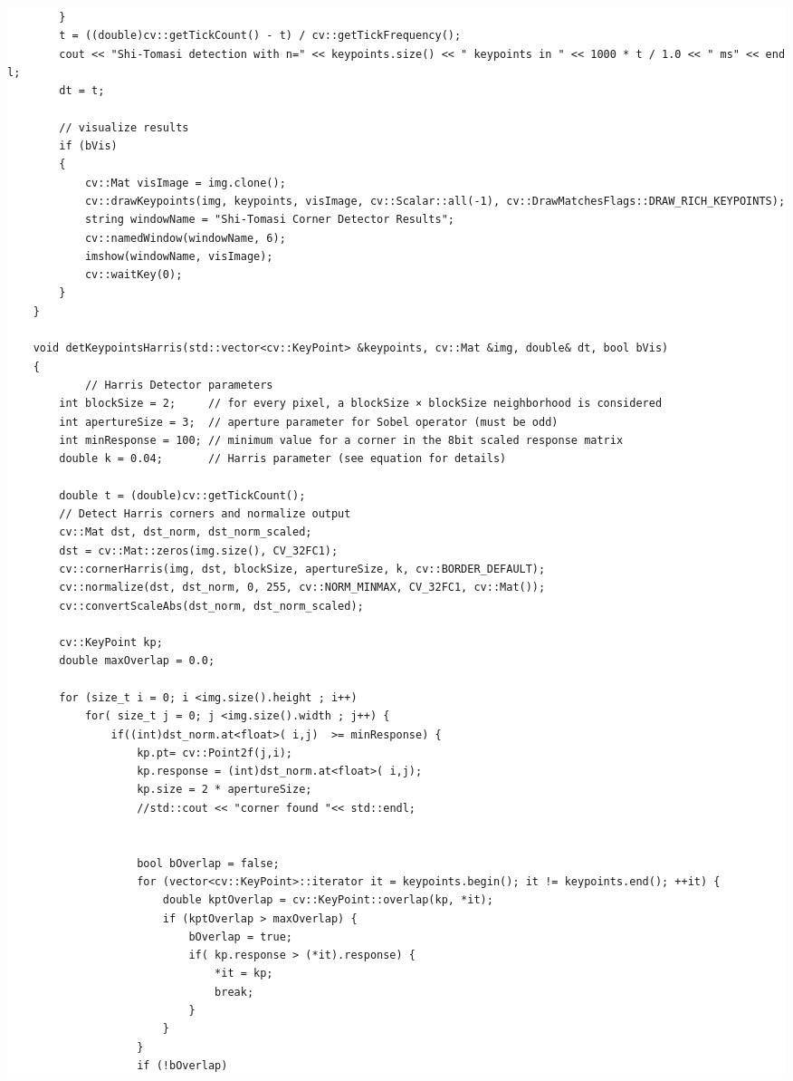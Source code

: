 ```
        }
        t = ((double)cv::getTickCount() - t) / cv::getTickFrequency();
        cout << "Shi-Tomasi detection with n=" << keypoints.size() << " keypoints in " << 1000 * t / 1.0 << " ms" << endl;
        dt = t;

        // visualize results
        if (bVis)
        {
            cv::Mat visImage = img.clone();
            cv::drawKeypoints(img, keypoints, visImage, cv::Scalar::all(-1), cv::DrawMatchesFlags::DRAW_RICH_KEYPOINTS);
            string windowName = "Shi-Tomasi Corner Detector Results";
            cv::namedWindow(windowName, 6);
            imshow(windowName, visImage);
            cv::waitKey(0);
        }
    }

    void detKeypointsHarris(std::vector<cv::KeyPoint> &keypoints, cv::Mat &img, double& dt, bool bVis) 
    {
            // Harris Detector parameters
        int blockSize = 2;     // for every pixel, a blockSize × blockSize neighborhood is considered
        int apertureSize = 3;  // aperture parameter for Sobel operator (must be odd)
        int minResponse = 100; // minimum value for a corner in the 8bit scaled response matrix
        double k = 0.04;       // Harris parameter (see equation for details)

        double t = (double)cv::getTickCount();
        // Detect Harris corners and normalize output
        cv::Mat dst, dst_norm, dst_norm_scaled;
        dst = cv::Mat::zeros(img.size(), CV_32FC1);    
        cv::cornerHarris(img, dst, blockSize, apertureSize, k, cv::BORDER_DEFAULT);
        cv::normalize(dst, dst_norm, 0, 255, cv::NORM_MINMAX, CV_32FC1, cv::Mat());
        cv::convertScaleAbs(dst_norm, dst_norm_scaled);
        
        cv::KeyPoint kp;
        double maxOverlap = 0.0;

        for (size_t i = 0; i <img.size().height ; i++)
            for( size_t j = 0; j <img.size().width ; j++) {
                if((int)dst_norm.at<float>( i,j)  >= minResponse) {
                    kp.pt= cv::Point2f(j,i);
                    kp.response = (int)dst_norm.at<float>( i,j);
                    kp.size = 2 * apertureSize;
                    //std::cout << "corner found "<< std::endl;

                
                    bool bOverlap = false;
                    for (vector<cv::KeyPoint>::iterator it = keypoints.begin(); it != keypoints.end(); ++it) {
                        double kptOverlap = cv::KeyPoint::overlap(kp, *it);
                        if (kptOverlap > maxOverlap) {
                            bOverlap = true;
                            if( kp.response > (*it).response) {
                                *it = kp;
                                break;
                            }
                        }  
                    }
                    if (!bOverlap)
```